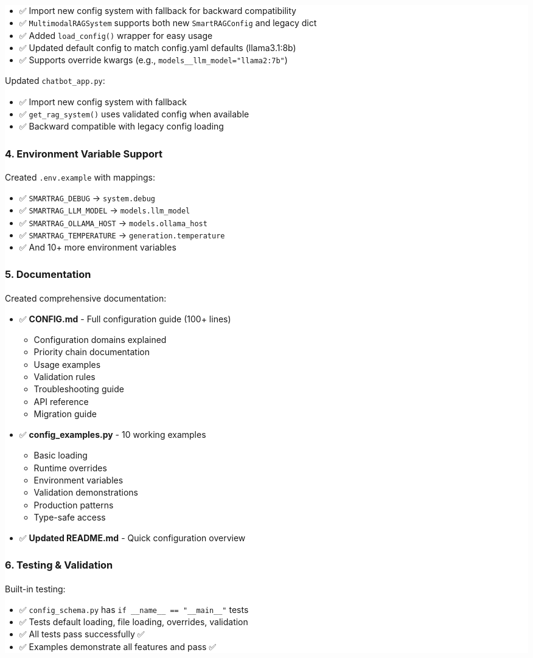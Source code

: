 - ✅ Import new config system with fallback for backward compatibility
- ✅ `MultimodalRAGSystem` supports both new `SmartRAGConfig` and legacy dict
- ✅ Added `load_config()` wrapper for easy usage
- ✅ Updated default config to match config.yaml defaults (llama3.1:8b)
- ✅ Supports override kwargs (e.g., `models__llm_model="llama2:7b"`)

Updated `chatbot_app.py`:

- ✅ Import new config system with fallback
- ✅ `get_rag_system()` uses validated config when available
- ✅ Backward compatible with legacy config loading

### 4. **Environment Variable Support**

Created `.env.example` with mappings:

- ✅ `SMARTRAG_DEBUG` → `system.debug`
- ✅ `SMARTRAG_LLM_MODEL` → `models.llm_model`
- ✅ `SMARTRAG_OLLAMA_HOST` → `models.ollama_host`
- ✅ `SMARTRAG_TEMPERATURE` → `generation.temperature`
- ✅ And 10+ more environment variables

### 5. **Documentation**

Created comprehensive documentation:

- ✅ **CONFIG.md** - Full configuration guide (100+ lines)

  - Configuration domains explained
  - Priority chain documentation
  - Usage examples
  - Validation rules
  - Troubleshooting guide
  - API reference
  - Migration guide

- ✅ **config_examples.py** - 10 working examples

  - Basic loading
  - Runtime overrides
  - Environment variables
  - Validation demonstrations
  - Production patterns
  - Type-safe access

- ✅ **Updated README.md** - Quick configuration overview

### 6. **Testing & Validation**

Built-in testing:

- ✅ `config_schema.py` has `if __name__ == "__main__"` tests
- ✅ Tests default loading, file loading, overrides, validation
- ✅ All tests pass successfully ✅
- ✅ Examples demonstrate all features and pass ✅
